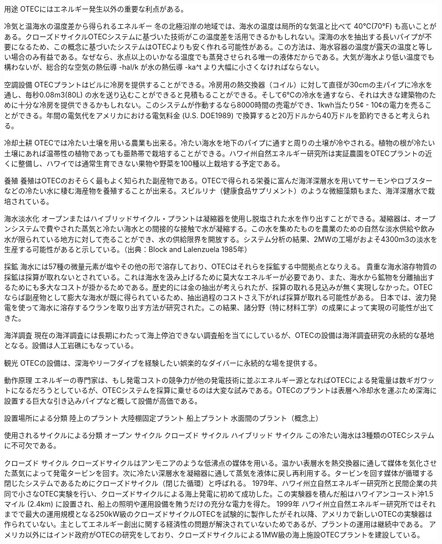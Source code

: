 用途
OTECにはエネルギー発生以外の重要な利点がある。

冷気と温海水の温度差から得られるエネルギー
冬の北極沿岸の地域では、海水の温度は局所的な気温と比べて 40℃(70°F) も高いことがある。クローズドサイクルOTECシステムに基づいた技術がこの温度差を活用できるかもしれない。深海の水を抽出する長いパイプが不要になるため、この概念に基づいたシステムはOTECよりも安く作れる可能性がある。この方法は、海水容器の温度が露天の温度と等しい場合のみ有益である。なぜなら、氷点以上のいかなる温度でも蒸発させられる唯一の液体だからである。大気が海水より低い温度でも構わないが、総合的な空気の熱伝導 -hal/k が水の熱伝導 -ka^t より大幅に小さくなければならない。

空調設備
OTECプラントはビルに冷房を提供することができる。冷房用の熱交換器（コイル）に対して直径が30cmの主パイプに冷水を通し、毎秒0.08m3(80L) の水を送り込むことができると見積もることができる。そして6℃の冷水を通すなら、それは大きな建築物のために十分な冷房を提供できるかもしれない。このシステムが作動するなら8000時間の売電ができ、1kwh当たり5¢ - 10¢の電力を売ることができる。年間の電気代をアメリカにおける電気料金 (U.S. DOE1989) で換算すると20万ドルから40万ドルを節約できると考えられる。

冷却土耕
OTECでは冷たい土壌を用いる農業も出来る。冷たい海水を地下のパイプに通すと周りの土壌が冷やされる。植物の根が冷たい土壌にあれば温帯性の植物であっても亜熱帯で栽培することができる。ハワイ州自然エネルギー研究所は実証農園をOTECプラントの近くに整備し、ハワイでは通常生育できない果物や野菜を100種以上栽培する予定である。

養殖
養殖はOTECのおそらく最もよく知られた副産物である。OTECで得られる栄養に富んだ海洋深層水を用いてサーモンやロブスターなどの冷たい水に棲む海産物を養殖することが出来る。スピルリナ（健康食品サプリメント）のような微細藻類もまた、海洋深層水で栽培されている。

海水淡水化
オープンまたはハイブリッドサイクル・プラントは凝縮器を使用し脱塩された水を作り出すことができる。凝縮器は、オープンシステムで費やされた蒸気と冷たい海水との間接的な接触で水が凝縮する。この水を集めたものを農業のための自然な淡水供給や飲み水が限られている地方に対して売ることができ、水の供給限界を開放する。システム分析の結果、2MWの工場がおよそ4300m3の淡水を生産する可能性があると示している。（出典：Block and Lalenzuela 1985年）

採鉱
海水には57種の微量元素が塩やその他の形で溶存しており、OTECはそれらを採鉱する中間拠点となりえる。
貴重な海水溶存物質の採鉱は採算が取れないとされている。これは海水を汲み上げるために莫大なエネルギーが必要であり、また、海水から鉱物を分離抽出するためにも多大なコストが掛かるためである。歴史的には金の抽出が考えられたが、採算の取れる見込みが無く実現しなかった。OTECならば副産物として膨大な海水が既に得られているため、抽出過程のコストさえ下がれば採算が取れる可能性がある。
日本では、波力発電を使って海水に溶存するウランを取り出す方法が研究された。この結果、諸分野（特に材料工学）の成果によって実現の可能性が出てきた。

海洋調査
現在の海洋調査には長期にわたって海上停泊できない調査船を当てにしているが、OTECの設備は海洋調査研究の永続的な基地となる。設備は人工岩礁にもなっている。

観光
OTECの設備は、深海やリーフダイブを経験したい娯楽的なダイバーに永続的な場を提供する。

動作原理
エネルギーの専門家は、もし発電コストの競争力が他の発電技術に並ぶエネルギー源となればOTECによる発電量は数ギガワットになるだろうとしているが、OTECシステムを採算に乗せるのは大変な試みである。OTECのプラントは表層へ冷却水を運ぶため深海に設置する巨大な引き込みパイプなど概して設備が高価である。

設置場所による分類
陸上のプラント
大陸棚固定プラント
船上プラント
水面間のプラント（概念上）

使用されるサイクルによる分類
オープン サイクル
クローズド サイクル
ハイブリッド サイクル
この冷たい海水は3種類のOTECシステムに不可欠である。

クローズド サイクル
クローズドサイクルはアンモニアのような低沸点の媒体を用いる。温かい表層水を熱交換器に通して媒体を気化させた蒸気によって発電タービンを回す。次に冷たい深層水を凝縮器に通して蒸気を液体に戻し再利用する。タービンを回す媒体が循環する閉じたシステムであるためにクローズドサイクル（閉じた循環）と呼ばれる。
1979年、ハワイ州立自然エネルギー研究所と民間企業の共同で小さなOTEC実験を行い、クローズドサイクルによる海上発電に初めて成功した。この実験器を積んだ船はハワイアンコースト沖1.5マイル (2.4km) に設置され、船上の照明や運用設備を賄うだけの充分な電力を得た。
1999年 ハワイ州立自然エネルギー研究所ではそれまでで最大の運用規模となる250kW級のクローズドサイクルOTECを試験的に製作したがそれ以降、アメリカで新しいOTECの実験器は作られていない。主としてエネルギー創出に関する経済性の問題が解決されていないためであるが、プラントの運用は継続中である。
アメリカ以外にはインド政府がOTECの研究をしており、クローズドサイクルによる1MW級の海上施設OTECプラントを建設している。
